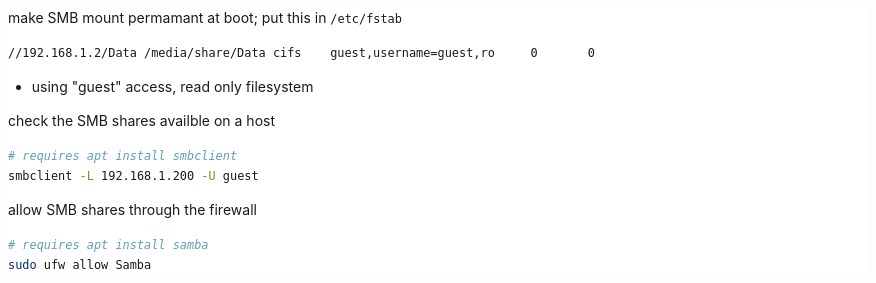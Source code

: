 make SMB mount permamant at boot; put this in `/etc/fstab`

```bash
//192.168.1.2/Data /media/share/Data cifs    guest,username=guest,ro     0       0
```

- using "guest" access, read only filesystem

check the SMB shares availble on a host

```bash
# requires apt install smbclient
smbclient -L 192.168.1.200 -U guest
```

allow SMB shares through the firewall
```bash
# requires apt install samba
sudo ufw allow Samba
```

